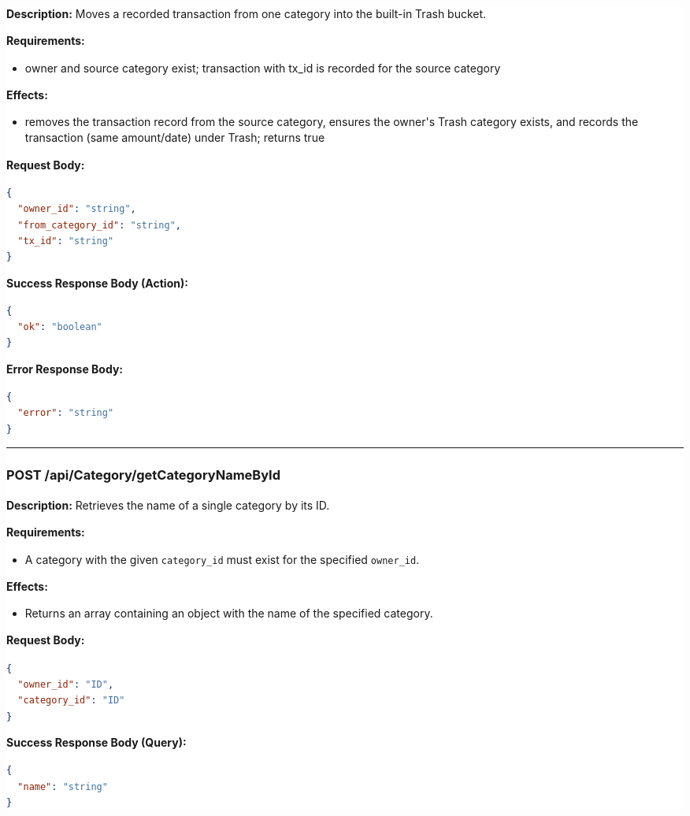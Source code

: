 **Description:** Moves a recorded transaction from one category into the built-in Trash bucket.

**Requirements:**
- owner and source category exist; transaction with tx_id is recorded for the source category

**Effects:**
- removes the transaction record from the source category, ensures the owner's Trash category exists, and records the transaction (same amount/date) under Trash; returns true

**Request Body:**
```json
{
  "owner_id": "string",
  "from_category_id": "string",
  "tx_id": "string"
}
```

**Success Response Body (Action):**
```json
{
  "ok": "boolean"
}
```

**Error Response Body:**
```json
{
  "error": "string"
}
```
---
### POST /api/Category/getCategoryNameById

**Description:** Retrieves the name of a single category by its ID.

**Requirements:**
- A category with the given `category_id` must exist for the specified `owner_id`.

**Effects:**
- Returns an array containing an object with the name of the specified category.

**Request Body:**
```json
{
  "owner_id": "ID",
  "category_id": "ID"
}
```

**Success Response Body (Query):**
```json
{
  "name": "string"
}
```

